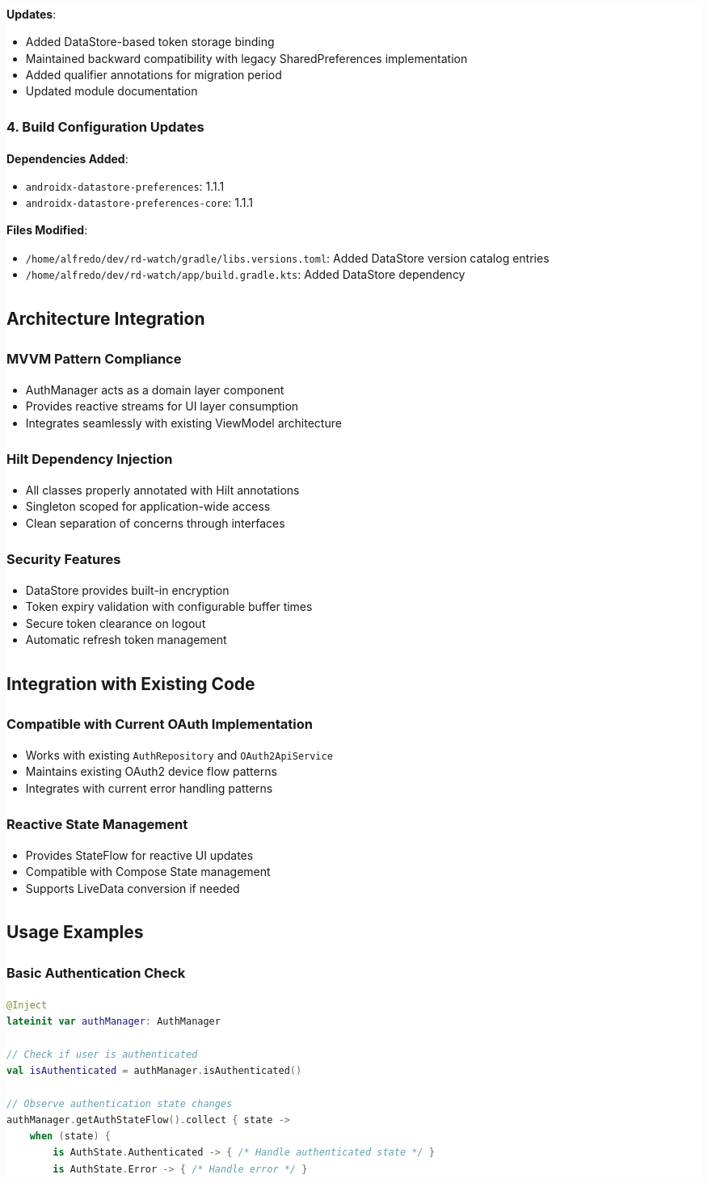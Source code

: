 **Updates**:
- Added DataStore-based token storage binding
- Maintained backward compatibility with legacy SharedPreferences implementation
- Added qualifier annotations for migration period
- Updated module documentation

### 4. Build Configuration Updates

**Dependencies Added**:
- `androidx-datastore-preferences`: 1.1.1
- `androidx-datastore-preferences-core`: 1.1.1

**Files Modified**:
- `/home/alfredo/dev/rd-watch/gradle/libs.versions.toml`: Added DataStore version catalog entries
- `/home/alfredo/dev/rd-watch/app/build.gradle.kts`: Added DataStore dependency

## Architecture Integration

### MVVM Pattern Compliance
- AuthManager acts as a domain layer component
- Provides reactive streams for UI layer consumption
- Integrates seamlessly with existing ViewModel architecture

### Hilt Dependency Injection
- All classes properly annotated with Hilt annotations
- Singleton scoped for application-wide access
- Clean separation of concerns through interfaces

### Security Features
- DataStore provides built-in encryption
- Token expiry validation with configurable buffer times
- Secure token clearance on logout
- Automatic refresh token management

## Integration with Existing Code

### Compatible with Current OAuth Implementation
- Works with existing `AuthRepository` and `OAuth2ApiService`
- Maintains existing OAuth2 device flow patterns
- Integrates with current error handling patterns

### Reactive State Management
- Provides StateFlow for reactive UI updates
- Compatible with Compose State management
- Supports LiveData conversion if needed

## Usage Examples

### Basic Authentication Check
```kotlin
@Inject
lateinit var authManager: AuthManager

// Check if user is authenticated
val isAuthenticated = authManager.isAuthenticated()

// Observe authentication state changes
authManager.getAuthStateFlow().collect { state ->
    when (state) {
        is AuthState.Authenticated -> { /* Handle authenticated state */ }
        is AuthState.Error -> { /* Handle error */ }
```